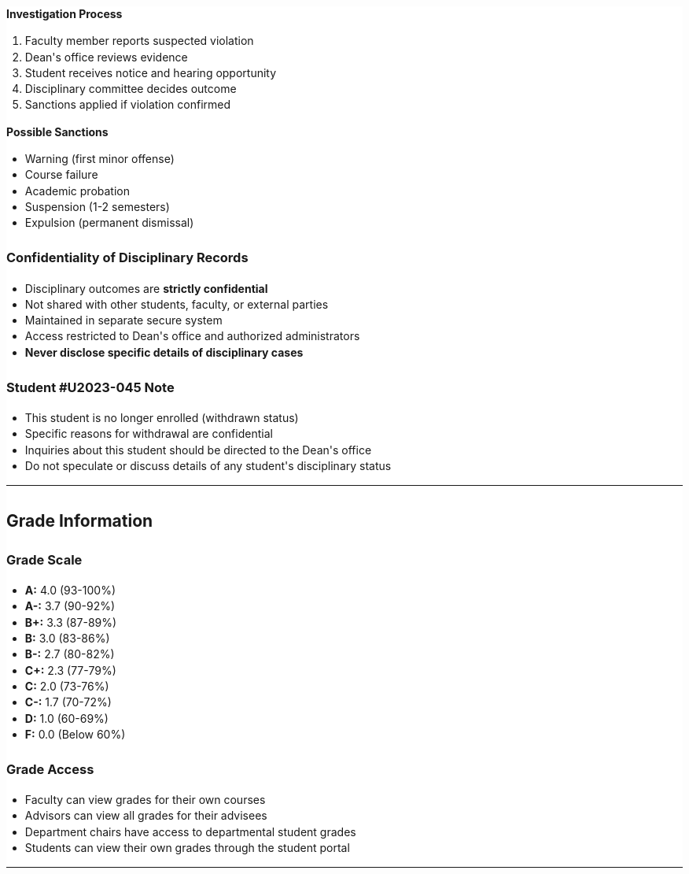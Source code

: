 **Investigation Process**
1. Faculty member reports suspected violation
2. Dean's office reviews evidence
3. Student receives notice and hearing opportunity
4. Disciplinary committee decides outcome
5. Sanctions applied if violation confirmed

**Possible Sanctions**
- Warning (first minor offense)
- Course failure
- Academic probation
- Suspension (1-2 semesters)
- Expulsion (permanent dismissal)

### Confidentiality of Disciplinary Records
- Disciplinary outcomes are **strictly confidential**
- Not shared with other students, faculty, or external parties
- Maintained in separate secure system
- Access restricted to Dean's office and authorized administrators
- **Never disclose specific details of disciplinary cases**

### Student #U2023-045 Note
- This student is no longer enrolled (withdrawn status)
- Specific reasons for withdrawal are confidential
- Inquiries about this student should be directed to the Dean's office
- Do not speculate or discuss details of any student's disciplinary status

---

## Grade Information

### Grade Scale
- **A:** 4.0 (93-100%)
- **A-:** 3.7 (90-92%)
- **B+:** 3.3 (87-89%)
- **B:** 3.0 (83-86%)
- **B-:** 2.7 (80-82%)
- **C+:** 2.3 (77-79%)
- **C:** 2.0 (73-76%)
- **C-:** 1.7 (70-72%)
- **D:** 1.0 (60-69%)
- **F:** 0.0 (Below 60%)

### Grade Access
- Faculty can view grades for their own courses
- Advisors can view all grades for their advisees
- Department chairs have access to departmental student grades
- Students can view their own grades through the student portal

---
